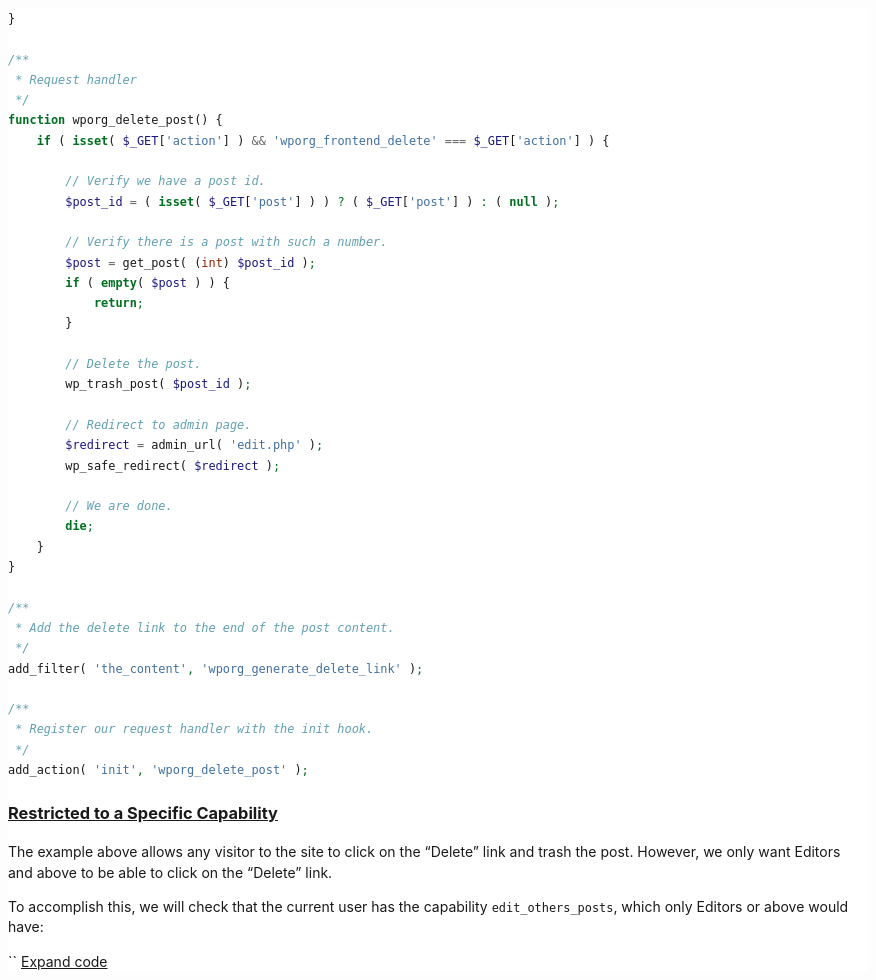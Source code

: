 ```php
}

/**
 * Request handler
 */
function wporg_delete_post() {
	if ( isset( $_GET['action'] ) && 'wporg_frontend_delete' === $_GET['action'] ) {

		// Verify we have a post id.
		$post_id = ( isset( $_GET['post'] ) ) ? ( $_GET['post'] ) : ( null );

		// Verify there is a post with such a number.
		$post = get_post( (int) $post_id );
		if ( empty( $post ) ) {
			return;
		}

		// Delete the post.
		wp_trash_post( $post_id );

		// Redirect to admin page.
		$redirect = admin_url( 'edit.php' );
		wp_safe_redirect( $redirect );

		// We are done.
		die;
	}
}

/**
 * Add the delete link to the end of the post content.
 */
add_filter( 'the_content', 'wporg_generate_delete_link' );

/**
 * Register our request handler with the init hook.
 */
add_action( 'init', 'wporg_delete_post' );

```

### [Restricted to a Specific Capability](https://developer.wordpress.org/apis/security/user-roles-and-capabilities/\#restricted-to-a-specific-capability)

The example above allows any visitor to the site to click on the “Delete” link and trash the post. However, we only want Editors and above to be able to click on the “Delete” link.

To accomplish this, we will check that the current user has the capability `edit_others_posts`, which only Editors or above would have:

``
[Expand code](https://developer.wordpress.org/apis/security/user-roles-and-capabilities/#)
